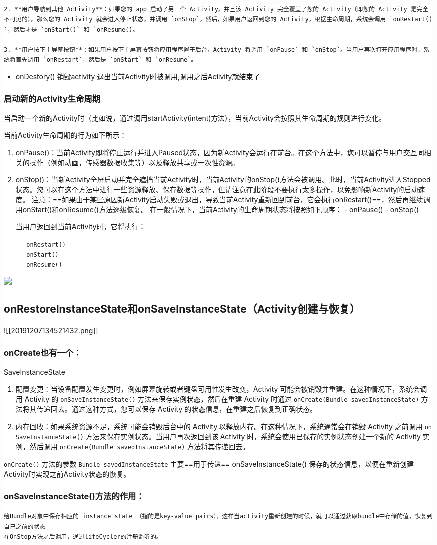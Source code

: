 	2. **用户导航到其他 Activity**：如果您的 app 启动了另一个 Activity，并且该 Activity 完全覆盖了您的 Activity（即您的 Activity 是完全不可见的），那么您的 Activity 就会进入停止状态，并调用 `onStop`。然后，如果用户返回到您的 Activity，根据生命周期，系统会调用 `onRestart()`，然后才是 `onStart()` 和 `onResume()。
	    
	3. **用户按下主屏幕按钮**：如果用户按下主屏幕按钮将应用程序置于后台，Activity 将调用 `onPause` 和 `onStop`。当用户再次打开应用程序时，系统将首先调用 `onRestart`，然后是 `onStart` 和 `onResume`。

- onDestory() 销毁activity     退出当前Activity时被调用,调用之后Activity就结束了
### 启动新的Activity生命周期
当启动一个新的Activity时（比如说，通过调用startActivity(intent)方法），当前Activity会按照其生命周期的规则进行变化。

当前Activity生命周期的行为如下所示：

1. onPause()：当前Activity即将停止运行并进入Paused状态，因为新Activity会运行在前台。在这个方法中，您可以暂停与用户交互同相关的操作（例如动画，传感器数据收集等）以及释放共享或一次性资源。
    
2. onStop()：当新Activity全屏启动并完全遮挡当前Activity时，当前Activity的onStop()方法会被调用。此时，当前Activity进入Stopped状态。您可以在这个方法中进行一些资源释放、保存数据等操作，但请注意在此阶段不要执行太多操作，以免影响新Activity的启动速度。
	注意：==如果由于某些原因新Activity启动失败或退出，导致当前Activity重新回到前台，它会执行onRestart()==，然后再继续调用onStart()和onResume()方法逐级恢复。
	在一般情况下，当前Activity的生命周期状态将按照如下顺序：
		- onPause()
		- onStop()
	
	当用户返回到当前Activity时，它将执行：
		
		- onRestart()
		- onStart()
		- onResume()

![](QQ截图20230112185042.png)
## onRestoreInstanceState和onSaveInstanceState（Activity创建与恢复）
![[20191207134521432.png]]
### onCreate也有一个：
SaveInstanceState
1. 配置变更：当设备配置发生变更时，例如屏幕旋转或者键盘可用性发生改变，Activity 可能会被销毁并重建。在这种情况下，系统会调用 Activity 的 `onSaveInstanceState()` 方法来保存实例状态，然后在重建 Activity 时通过 `onCreate(Bundle savedInstanceState)` 方法将其传递回去。通过这种方式，您可以保存 Activity 的状态信息，在重建之后恢复到正确状态。
    
2. 内存回收：如果系统资源不足，系统可能会销毁后台中的 Activity 以释放内存。在这种情况下，系统通常会在销毁 Activity 之前调用 `onSaveInstanceState()` 方法来保存实例状态。当用户再次返回到该 Activity 时，系统会使用已保存的实例状态创建一个新的 Activity 实例，然后调用 `onCreate(Bundle savedInstanceState)` 方法将其传递回去。
    

`onCreate()` 方法的参数 `Bundle savedInstanceState` 主要==用于传递== onSaveInstanceState() 保存的状态信息，以便在重新创建Activity时实现之前Activity状态的恢复。

### onSaveInstanceState()方法的作用：

    给Bundle对象中保存相应的 instance state （指的是key-value pairs），这样当activity重新创建的时候，就可以通过获取bundle中存储的值，恢复到自己之前的状态
    在OnStop方法之后调用，通过lifeCycler的注册监听的。
